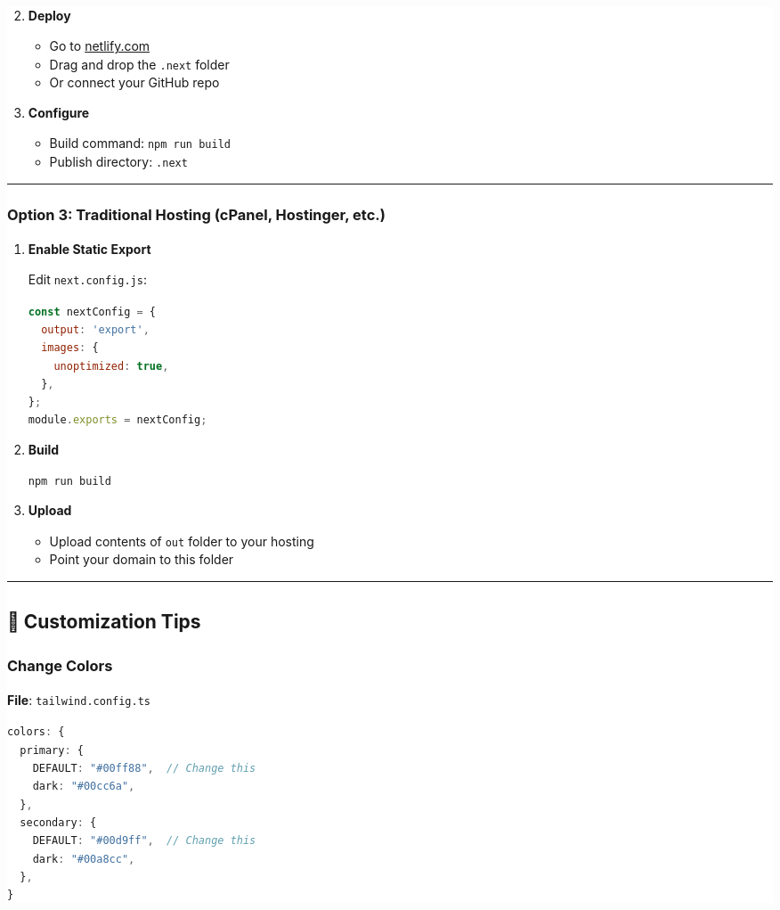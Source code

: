 2. **Deploy**
   - Go to [netlify.com](https://netlify.com)
   - Drag and drop the `.next` folder
   - Or connect your GitHub repo

3. **Configure**
   - Build command: `npm run build`
   - Publish directory: `.next`

---

### Option 3: Traditional Hosting (cPanel, Hostinger, etc.)

1. **Enable Static Export**
   
   Edit `next.config.js`:
   ```js
   const nextConfig = {
     output: 'export',
     images: {
       unoptimized: true,
     },
   };
   module.exports = nextConfig;
   ```

2. **Build**
   ```bash
   npm run build
   ```

3. **Upload**
   - Upload contents of `out` folder to your hosting
   - Point your domain to this folder

---

## 🎨 Customization Tips

### Change Colors

**File**: `tailwind.config.ts`

```ts
colors: {
  primary: {
    DEFAULT: "#00ff88",  // Change this
    dark: "#00cc6a",
  },
  secondary: {
    DEFAULT: "#00d9ff",  // Change this
    dark: "#00a8cc",
  },
}
```
